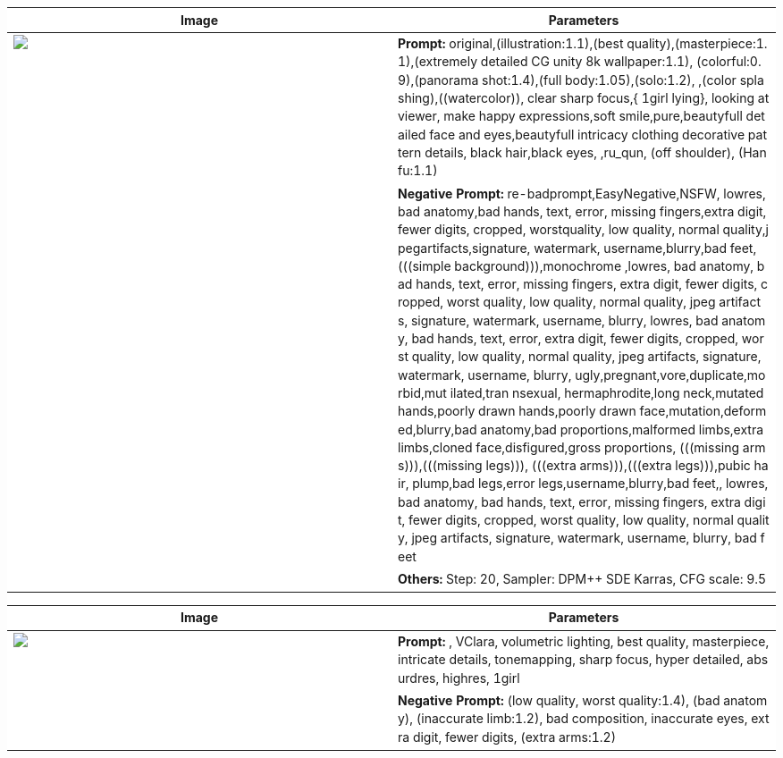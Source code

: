 



<table style="width:100%">
<thead>
<tr>
<th style="width:50%" align="center" >Image</th>
<th style="width:50%" align="center">Parameters</th>
</tr>
</thead>
<tbody>
<tr>
<td style="word-break: break-all;" align="left" rowspan="3"><img src="https://image.civitai.com/xG1nkqKTMzGDvpLrqFT7WA/2a77bca6-3711-4e35-ad7c-2d6513804d00/width=640/2a77bca6-3711-4e35-ad7c-2d6513804d00.jpeg"></td>
<td style="word-break: break-all;" align="left" colspan="1"><b>Prompt:</b> original,(illustration:1.1),(best quality),(masterpiece:1.1),(extremely detailed CG unity 8k wallpaper:1.1), (colorful:0.9),(panorama shot:1.4),(full body:1.05),(solo:1.2), ,(color splashing),((watercolor)), clear sharp focus,{ 1girl lying}, looking at viewer, make happy expressions,soft smile,pure,beautyfull detailed face and eyes,beautyfull intricacy clothing decorative pattern details, black hair,black eyes,  <lora:elegantHanfuRuqun_v10:0.6>,ru_qun, (off shoulder), (Hanfu:1.1) </td>
</tr>
<tr>
<td style="word-break: break-all;" align="left"><b>Negative Prompt:</b> re-badprompt,EasyNegative,NSFW, lowres,bad anatomy,bad hands, text, error, missing fingers,extra digit, fewer digits, cropped, worstquality, low quality, normal quality,jpegartifacts,signature, watermark, username,blurry,bad feet,(((simple background))),monochrome ,lowres, bad anatomy, bad hands, text, error, missing fingers, extra digit, fewer digits, cropped, worst quality, low quality, normal quality, jpeg artifacts, signature, watermark, username, blurry, lowres, bad anatomy, bad hands, text, error, extra digit, fewer digits, cropped, worst quality, low quality, normal quality, jpeg artifacts, signature, watermark, username, blurry, ugly,pregnant,vore,duplicate,morbid,mut ilated,tran nsexual, hermaphrodite,long neck,mutated hands,poorly drawn hands,poorly drawn face,mutation,deformed,blurry,bad anatomy,bad proportions,malformed limbs,extra limbs,cloned face,disfigured,gross proportions, (((missing arms))),(((missing legs))), (((extra arms))),(((extra legs))),pubic hair, plump,bad legs,error legs,username,blurry,bad feet,, lowres, bad anatomy, bad hands, text, error, missing fingers, extra digit, fewer digits, cropped, worst quality, low quality, normal quality, jpeg artifacts, signature, watermark, username, blurry, bad feet </td>
</tr>
<tr>
<td style="word-break: break-all;" align="left"><b>Others:</b> Step: 20, Sampler: DPM++ SDE Karras, CFG scale: 9.5 </td>
</tr>
</tbody>
</table>





<table style="width:100%">
<thead>
<tr>
<th style="width:50%" align="center" >Image</th>
<th style="width:50%" align="center">Parameters</th>
</tr>
</thead>
<tbody>
<tr>
<td style="word-break: break-all;" align="left" rowspan="3"><img src="https://image.civitai.com/xG1nkqKTMzGDvpLrqFT7WA/b580cb9d-64bc-4dbc-6616-50307de7c000/width=1024/b580cb9d-64bc-4dbc-6616-50307de7c000.jpeg"></td>
<td style="word-break: break-all;" align="left" colspan="1"><b>Prompt:</b> <lora:VClara-09:0.8>, VClara, volumetric lighting, best quality, masterpiece, intricate details, tonemapping, sharp focus, hyper detailed, absurdres, highres, 1girl </td>
</tr>
<tr>
<td style="word-break: break-all;" align="left"><b>Negative Prompt:</b> (low quality, worst quality:1.4), (bad anatomy), (inaccurate limb:1.2), bad composition, inaccurate eyes, extra digit, fewer digits, (extra arms:1.2) </td>